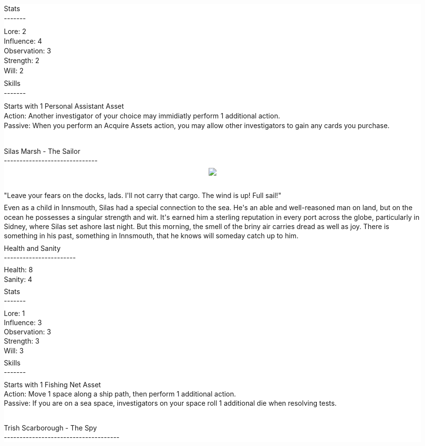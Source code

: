 <div style="margin: 6px 0px;">
Stats<br />
-------</div>
<div style="margin: 6px 0px;">
Lore: 2<br />
Influence: 4<br />
Observation: 3<br />
Strength: 2<br />
Will: 2</div>
<div style="margin: 6px 0px;">
Skills<br />
-------</div>
<div style="margin: 6px 0px;">
Starts with 1 Personal Assistant Asset<br />
Action: Another investigator of your choice may immidiatly perform 1 additional action.<br />
Passive: When you perform an Acquire Assets action, you may allow other investigators to gain any cards you purchase.</div>
<div style="margin: 6px 0px;">
<br /></div>
<div style="line-height: 19.3199996948242px; margin-bottom: 6px;">
Silas Marsh - The Sailor<br />
------------------------------</div>
<div class="separator" style="clear: both; text-align: center;">
<a href="http://3.bp.blogspot.com/-opdz-os_NuA/VAw8nOIMDiI/AAAAAAAAbjk/1eu-1bynUSE/s1600/10013642_10154229101455724_1881336522173050394_n.jpg" imageanchor="1" style="margin-left: 1em; margin-right: 1em;"><img border="0" src="http://3.bp.blogspot.com/-opdz-os_NuA/VAw8nOIMDiI/AAAAAAAAbjk/1eu-1bynUSE/s1600/10013642_10154229101455724_1881336522173050394_n.jpg" /></a></div>
<div style="line-height: 19.3199996948242px; margin-bottom: 6px;">
<br /></div>
<div style="line-height: 19.3199996948242px; margin-bottom: 6px; margin-top: 6px;">
"Leave your fears on the docks, lads. I'll not carry that cargo. The wind is up! Full sail!"</div>
<div class="text_exposed_show" style="display: inline; line-height: 19.3199996948242px;">
<div style="margin-bottom: 6px;">
Even as a child in Innsmouth, Silas had a special connection to the sea. He's an able and well-reasoned man on land, but on the ocean he possesses a singular strength and wit. It's earned him a sterling reputation in every port across the globe, particularly in Sidney, where Silas set ashore last night. But this morning, the smell of the briny air carries dread as well as joy. There is something in his past, something in Innsmouth, that he knows will someday catch up to him.</div>
<div style="margin-bottom: 6px; margin-top: 6px;">
Health and Sanity<br />
-----------------------</div>
<div style="margin-bottom: 6px; margin-top: 6px;">
Health: 8<br />
Sanity: 4</div>
<div style="margin-bottom: 6px; margin-top: 6px;">
Stats<br />
-------</div>
<div style="margin-bottom: 6px; margin-top: 6px;">
Lore: 1<br />
Influence: 3<br />
Observation: 3<br />
Strength: 3<br />
Will: 3</div>
<div style="margin-bottom: 6px; margin-top: 6px;">
Skills<br />
-------</div>
<div style="margin-bottom: 6px; margin-top: 6px;">
Starts with 1 Fishing Net Asset<br />
Action: Move 1 space along a ship path, then perform 1 additional action.<br />
Passive: If you are on a sea space, investigators on your space roll 1 additional die when resolving tests.</div>
<div style="margin-bottom: 6px; margin-top: 6px;">
<br /></div>
<div style="line-height: 19.3199996948242px; margin-bottom: 6px;">
Trish Scarborough - The Spy<br />
-------------------------------------</div>